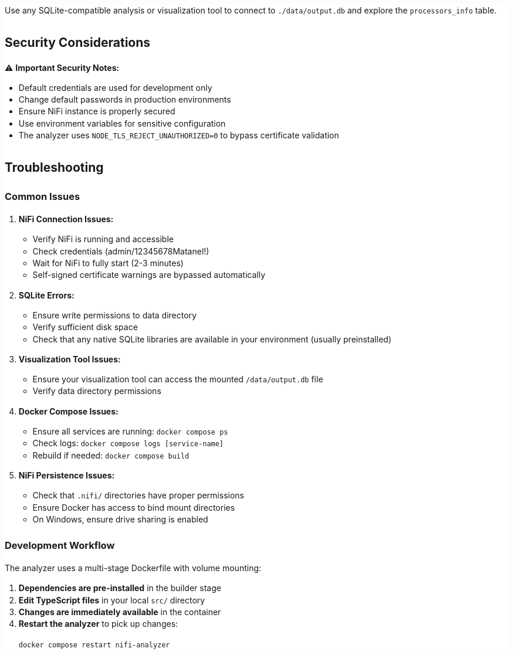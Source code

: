 Use any SQLite-compatible analysis or visualization tool to connect to `./data/output.db` and explore the `processors_info` table.

## Security Considerations

⚠️ **Important Security Notes:**

- Default credentials are used for development only
- Change default passwords in production environments
- Ensure NiFi instance is properly secured
- Use environment variables for sensitive configuration
- The analyzer uses `NODE_TLS_REJECT_UNAUTHORIZED=0` to bypass certificate validation

## Troubleshooting

### Common Issues

1. **NiFi Connection Issues:**
   - Verify NiFi is running and accessible
   - Check credentials (admin/12345678Matanel!)
   - Wait for NiFi to fully start (2-3 minutes)
   - Self-signed certificate warnings are bypassed automatically

2. **SQLite Errors:**
   - Ensure write permissions to data directory
   - Verify sufficient disk space
   - Check that any native SQLite libraries are available in your environment (usually preinstalled)

3. **Visualization Tool Issues:**
   - Ensure your visualization tool can access the mounted `/data/output.db` file
   - Verify data directory permissions

4. **Docker Compose Issues:**
   - Ensure all services are running: `docker compose ps`
   - Check logs: `docker compose logs [service-name]`
   - Rebuild if needed: `docker compose build`

5. **NiFi Persistence Issues:**
   - Check that `.nifi/` directories have proper permissions
   - Ensure Docker has access to bind mount directories
   - On Windows, ensure drive sharing is enabled

### Development Workflow

The analyzer uses a multi-stage Dockerfile with volume mounting:

1. **Dependencies are pre-installed** in the builder stage
2. **Edit TypeScript files** in your local `src/` directory
3. **Changes are immediately available** in the container
4. **Restart the analyzer** to pick up changes:
   ```bash
   docker compose restart nifi-analyzer
   ```
